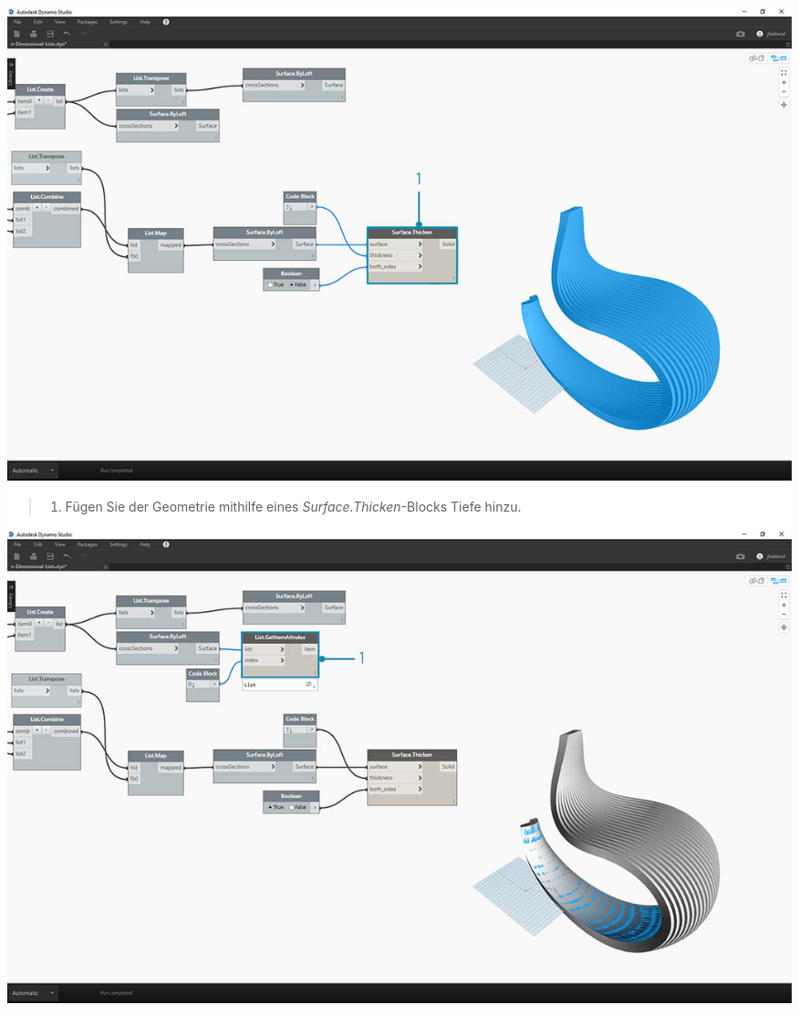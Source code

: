 ![Übungslektion](<../.gitbook/assets/03 (3).jpg>)

> 1. Fügen Sie der Geometrie mithilfe eines _Surface.Thicken_-Blocks Tiefe hinzu.

![Übungslektion](<../.gitbook/assets/02 (6).jpg>)
